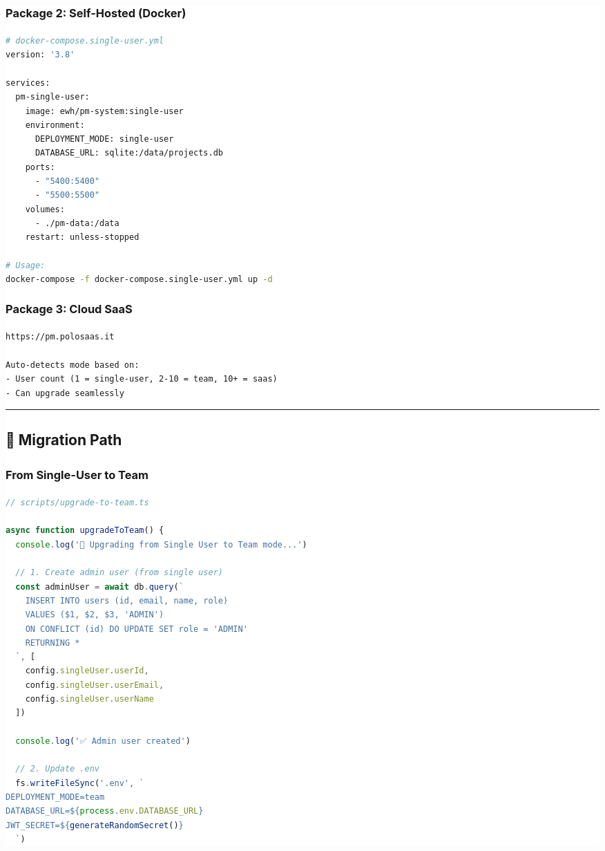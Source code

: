 ### Package 2: Self-Hosted (Docker)
```bash
# docker-compose.single-user.yml
version: '3.8'

services:
  pm-single-user:
    image: ewh/pm-system:single-user
    environment:
      DEPLOYMENT_MODE: single-user
      DATABASE_URL: sqlite:/data/projects.db
    ports:
      - "5400:5400"
      - "5500:5500"
    volumes:
      - ./pm-data:/data
    restart: unless-stopped

# Usage:
docker-compose -f docker-compose.single-user.yml up -d
```

### Package 3: Cloud SaaS
```
https://pm.polosaas.it

Auto-detects mode based on:
- User count (1 = single-user, 2-10 = team, 10+ = saas)
- Can upgrade seamlessly
```

---

## 🔄 Migration Path

### From Single-User to Team
```typescript
// scripts/upgrade-to-team.ts

async function upgradeToTeam() {
  console.log('🔄 Upgrading from Single User to Team mode...')

  // 1. Create admin user (from single user)
  const adminUser = await db.query(`
    INSERT INTO users (id, email, name, role)
    VALUES ($1, $2, $3, 'ADMIN')
    ON CONFLICT (id) DO UPDATE SET role = 'ADMIN'
    RETURNING *
  `, [
    config.singleUser.userId,
    config.singleUser.userEmail,
    config.singleUser.userName
  ])

  console.log('✅ Admin user created')

  // 2. Update .env
  fs.writeFileSync('.env', `
DEPLOYMENT_MODE=team
DATABASE_URL=${process.env.DATABASE_URL}
JWT_SECRET=${generateRandomSecret()}
  `)

```